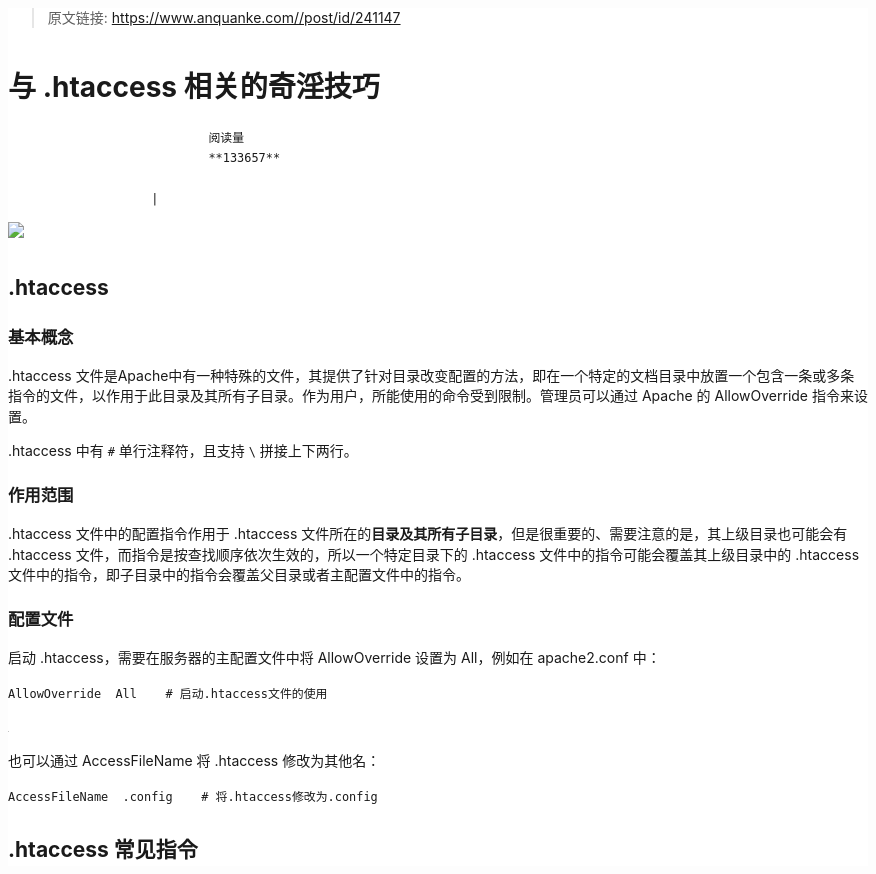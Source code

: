 > 原文链接: https://www.anquanke.com//post/id/241147 


# 与 .htaccess 相关的奇淫技巧


                                阅读量   
                                **133657**
                            
                        |
                        
                                                                                    



[![](https://p4.ssl.qhimg.com/t01ad6f5bb4f7143f22.png)](https://p4.ssl.qhimg.com/t01ad6f5bb4f7143f22.png)



## .htaccess

### <a class="reference-link" name="%E5%9F%BA%E6%9C%AC%E6%A6%82%E5%BF%B5"></a>基本概念

.htaccess 文件是Apache中有一种特殊的文件，其提供了针对目录改变配置的方法，即在一个特定的文档目录中放置一个包含一条或多条指令的文件，以作用于此目录及其所有子目录。作为用户，所能使用的命令受到限制。管理员可以通过 Apache 的 AllowOverride 指令来设置。

.htaccess 中有 `#` 单行注释符，且支持 `\` 拼接上下两行。

### <a class="reference-link" name="%E4%BD%9C%E7%94%A8%E8%8C%83%E5%9B%B4"></a>作用范围

.htaccess 文件中的配置指令作用于 .htaccess 文件所在的**目录及其所有子目录**，但是很重要的、需要注意的是，其上级目录也可能会有 .htaccess 文件，而指令是按查找顺序依次生效的，所以一个特定目录下的 .htaccess 文件中的指令可能会覆盖其上级目录中的 .htaccess 文件中的指令，即子目录中的指令会覆盖父目录或者主配置文件中的指令。

### <a class="reference-link" name="%E9%85%8D%E7%BD%AE%E6%96%87%E4%BB%B6"></a>配置文件

启动 .htaccess，需要在服务器的主配置文件中将 AllowOverride 设置为 All，例如在 apache2.conf 中：

```
AllowOverride  All    # 启动.htaccess文件的使用
```

[![](data:image/png;base64,iVBORw0KGgoAAAANSUhEUgAAAAEAAAABCAYAAAAfFcSJAAAAAXNSR0IArs4c6QAAAARnQU1BAACxjwv8YQUAAAAJcEhZcwAADsQAAA7EAZUrDhsAAAANSURBVBhXYzh8+PB/AAffA0nNPuCLAAAAAElFTkSuQmCC)](https://p0.ssl.qhimg.com/t010bc6a7013118a897.png)

也可以通过 AccessFileName 将 .htaccess 修改为其他名：

```
AccessFileName  .config    # 将.htaccess修改为.config
```



## .htaccess 常见指令
